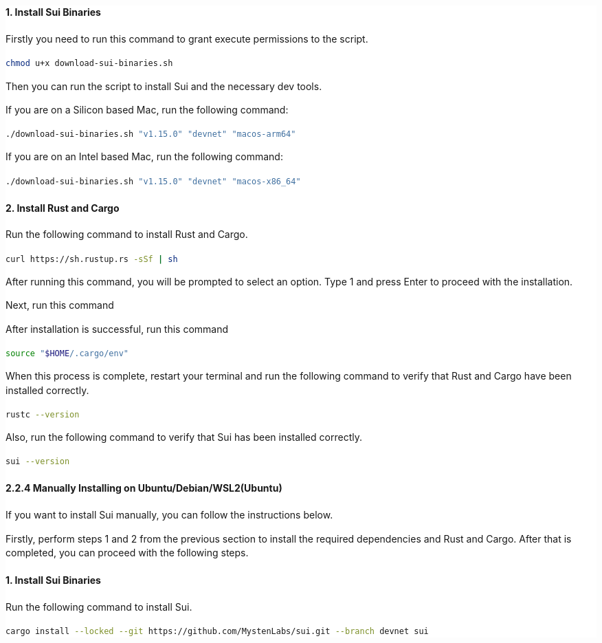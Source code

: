 
#### 1. Install Sui Binaries
Firstly you need to run this command to grant execute permissions to the script.
```bash
chmod u+x download-sui-binaries.sh
```

Then you can run the script to install Sui and the necessary dev tools.

If you are on a Silicon based Mac, run the following command:
```bash
./download-sui-binaries.sh "v1.15.0" "devnet" "macos-arm64"
```

If you are on an Intel based Mac, run the following command:
```bash
./download-sui-binaries.sh "v1.15.0" "devnet" "macos-x86_64"
```


#### 2. Install Rust and Cargo
Run the following command to install Rust and Cargo.
```bash
curl https://sh.rustup.rs -sSf | sh
```
After running this command, you will be prompted to select an option. Type 1 and press Enter to proceed with the installation.

Next, run this command

After installation is successful, run this command
```bash
source "$HOME/.cargo/env"
```

When this process is complete, restart your terminal and run the following command to verify that Rust and Cargo have been installed correctly.
```bash
rustc --version
```

Also, run the following command to verify that Sui has been installed correctly.
```bash
sui --version
```


#### **2.2.4 Manually Installing on Ubuntu/Debian/WSL2(Ubuntu)**
If you want to install Sui manually, you can follow the instructions below.

Firstly, perform steps 1 and 2 from the previous section to install the required dependencies and Rust and Cargo.
After that is completed, you can proceed with the following steps.

#### 1. Install Sui Binaries
Run the following command to install Sui.
```bash
cargo install --locked --git https://github.com/MystenLabs/sui.git --branch devnet sui
```
